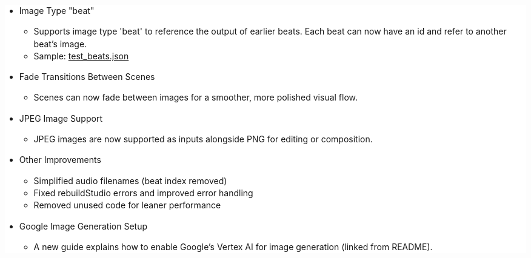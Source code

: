 - Image Type "beat" 
  - Supports image type 'beat' to reference the output of earlier beats. Each beat can now have an id and refer to another beat’s image.
  - Sample: [test_beats.json](https://github.com/receptron/mulmocast-cli/blob/0.0.12/scripts/test/test_beats.json)

- Fade Transitions Between Scenes
  - Scenes can now fade between images for a smoother, more polished visual flow.

- JPEG Image Support
  - JPEG images are now supported as inputs alongside PNG for editing or composition.


- Other Improvements
  - Simplified audio filenames (beat index removed)
  - Fixed rebuildStudio errors and improved error handling
  - Removed unused code for leaner performance

- Google Image Generation Setup
  - A new guide explains how to enable Google’s Vertex AI for image generation (linked from README).
